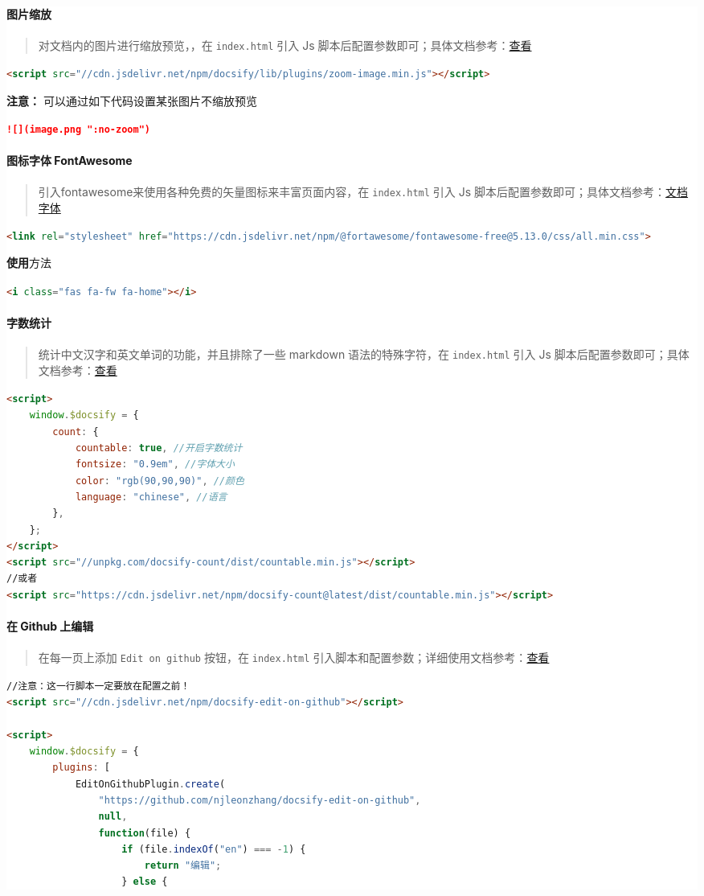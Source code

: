 #### 图片缩放

> 对文档内的图片进行缩放预览，，在 `index.html` 引入 Js 脚本后配置参数即可；具体文档参考：[查看](https://github.com/francoischalifour/medium-zoom)

```html
<script src="//cdn.jsdelivr.net/npm/docsify/lib/plugins/zoom-image.min.js"></script>
```

**注意：** 可以通过如下代码设置某张图片不缩放预览

```markdown
![](image.png ":no-zoom")
```

#### 图标字体 FontAwesome

> 引入fontawesome来使用各种免费的矢量图标来丰富页面内容，在 `index.html` 引入 Js 脚本后配置参数即可；具体文档参考：[文档](https://github.com/erickjx/docsify-fontawesome) [字体](https://www.runoob.com/font-awesome/fontawesome-tutorial.html)

```html
<link rel="stylesheet" href="https://cdn.jsdelivr.net/npm/@fortawesome/fontawesome-free@5.13.0/css/all.min.css">
```

**使用**方法

```html
<i class="fas fa-fw fa-home"></i>
```

#### 字数统计

> 统计中文汉字和英文单词的功能，并且排除了一些 markdown 语法的特殊字符，在 `index.html` 引入 Js 脚本后配置参数即可；具体文档参考：[查看](https://github.com/827652549/docsify-count)

```html
<script>
    window.$docsify = {
        count: {
            countable: true, //开启字数统计
            fontsize: "0.9em", //字体大小
            color: "rgb(90,90,90)", //颜色
            language: "chinese", //语言
        },
    };
</script>
<script src="//unpkg.com/docsify-count/dist/countable.min.js"></script>
//或者
<script src="https://cdn.jsdelivr.net/npm/docsify-count@latest/dist/countable.min.js"></script>
```

#### 在 Github 上编辑

> 在每一页上添加 `Edit on github` 按钮，在 `index.html` 引入脚本和配置参数；详细使用文档参考：[查看](https://github.com/njleonzhang/docsify-edit-on-github)

```html
//注意：这一行脚本一定要放在配置之前！
<script src="//cdn.jsdelivr.net/npm/docsify-edit-on-github"></script>

<script>
    window.$docsify = {
        plugins: [
            EditOnGithubPlugin.create(
                "https://github.com/njleonzhang/docsify-edit-on-github",
                null,
                function(file) {
                    if (file.indexOf("en") === -1) {
                        return "编辑";
                    } else {
```